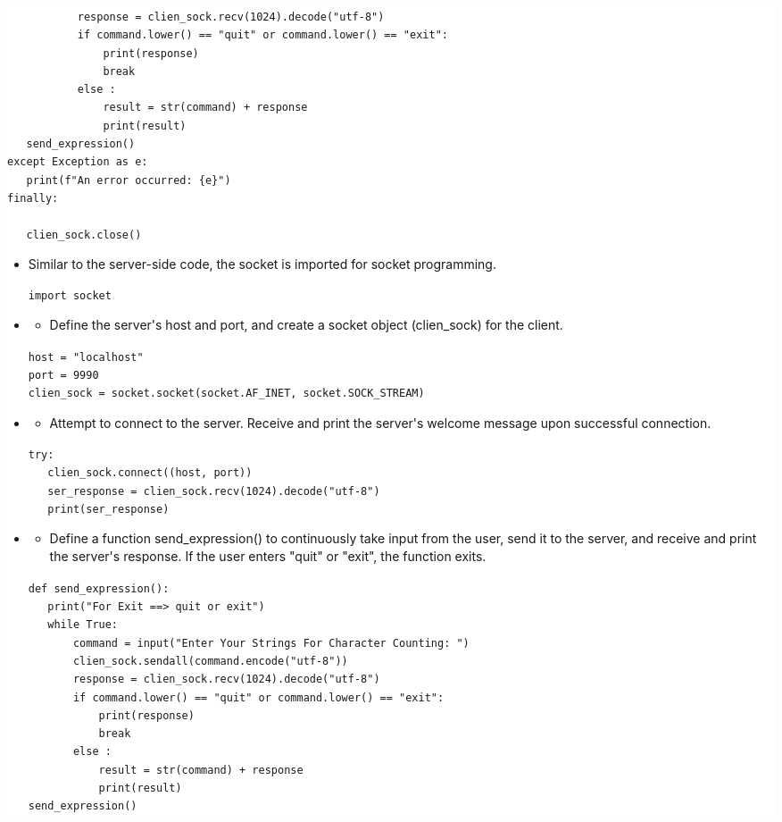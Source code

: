  ```{python} 
            response = clien_sock.recv(1024).decode("utf-8")            
            if command.lower() == "quit" or command.lower() == "exit":
                print(response)
                break
            else :
                result = str(command) + response
                print(result)
    send_expression()
except Exception as e:
    print(f"An error occurred: {e}")
finally:
     
    clien_sock.close()
 ```
*  Similar to the server-side code, the socket is imported for socket programming.
    ```{python} 
    import socket
* 
    * Define the server's host and port, and create a socket object (clien_sock) for the client.
    ```{python} 
    host = "localhost"
    port = 9990
    clien_sock = socket.socket(socket.AF_INET, socket.SOCK_STREAM)
* 
    * Attempt to connect to the server. Receive and print the server's welcome message upon successful connection.
     ```{python} 
    try:
        clien_sock.connect((host, port))
        ser_response = clien_sock.recv(1024).decode("utf-8")
        print(ser_response)

* 
    * Define a function send_expression() to continuously take input from the user, send it to the server, and receive and print the server's response. If the user enters "quit" or "exit", the function exits.
     ```{python}
    def send_expression():
        print("For Exit ==> quit or exit")
        while True:
            command = input("Enter Your Strings For Character Counting: ")
            clien_sock.sendall(command.encode("utf-8"))   
            response = clien_sock.recv(1024).decode("utf-8")            
            if command.lower() == "quit" or command.lower() == "exit":
                print(response)
                break
            else :
                result = str(command) + response
                print(result)
    send_expression()
